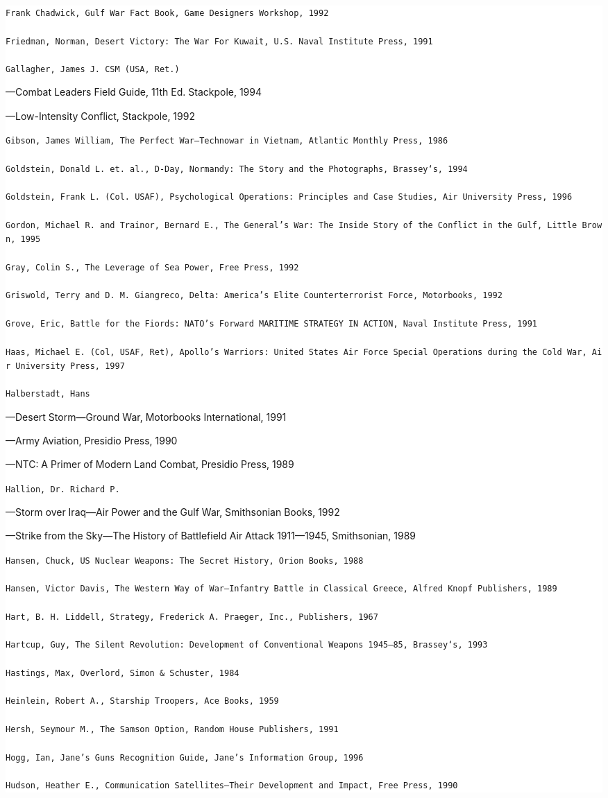     Frank Chadwick, Gulf War Fact Book, Game Designers Workshop, 1992

    Friedman, Norman, Desert Victory: The War For Kuwait, U.S. Naval Institute Press, 1991

    Gallagher, James J. CSM (USA, Ret.)

—Combat Leaders Field Guide, 11th Ed. Stackpole, 1994

—Low-Intensity Conflict, Stackpole, 1992

    Gibson, James William, The Perfect War—Technowar in Vietnam, Atlantic Monthly Press, 1986

    Goldstein, Donald L. et. al., D-Day, Normandy: The Story and the Photographs, Brassey‘s, 1994

    Goldstein, Frank L. (Col. USAF), Psychological Operations: Principles and Case Studies, Air University Press, 1996

    Gordon, Michael R. and Trainor, Bernard E., The General’s War: The Inside Story of the Conflict in the Gulf, Little Brown, 1995

    Gray, Colin S., The Leverage of Sea Power, Free Press, 1992

    Griswold, Terry and D. M. Giangreco, Delta: America’s Elite Counterterrorist Force, Motorbooks, 1992

    Grove, Eric, Battle for the Fiords: NATO’s Forward MARITIME STRATEGY IN ACTION, Naval Institute Press, 1991

    Haas, Michael E. (Col, USAF, Ret), Apollo’s Warriors: United States Air Force Special Operations during the Cold War, Air University Press, 1997

    Halberstadt, Hans

—Desert Storm—Ground War, Motorbooks International, 1991

—Army Aviation, Presidio Press, 1990

—NTC: A Primer of Modern Land Combat, Presidio Press, 1989

    Hallion, Dr. Richard P.

—Storm over Iraq—Air Power and the Gulf War, Smithsonian Books, 1992

—Strike from the Sky—The History of Battlefield Air Attack 1911—1945, Smithsonian, 1989

    Hansen, Chuck, US Nuclear Weapons: The Secret History, Orion Books, 1988

    Hansen, Victor Davis, The Western Way of War—Infantry Battle in Classical Greece, Alfred Knopf Publishers, 1989

    Hart, B. H. Liddell, Strategy, Frederick A. Praeger, Inc., Publishers, 1967

    Hartcup, Guy, The Silent Revolution: Development of Conventional Weapons 1945—85, Brassey‘s, 1993

    Hastings, Max, Overlord, Simon & Schuster, 1984

    Heinlein, Robert A., Starship Troopers, Ace Books, 1959

    Hersh, Seymour M., The Samson Option, Random House Publishers, 1991

    Hogg, Ian, Jane’s Guns Recognition Guide, Jane’s Information Group, 1996

    Hudson, Heather E., Communication Satellites—Their Development and Impact, Free Press, 1990
